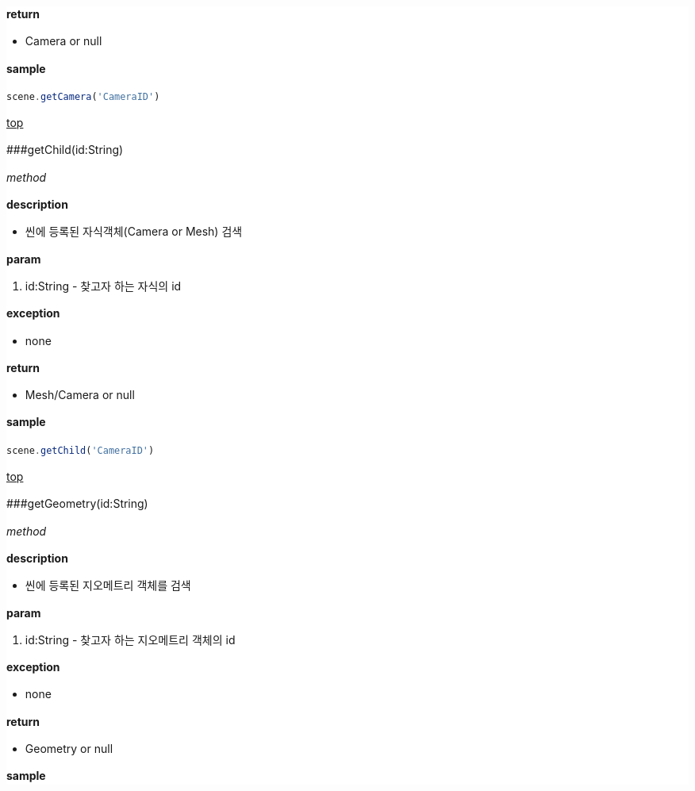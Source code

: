 **return**

- Camera or null

**sample**

```javascript
scene.getCamera('CameraID')
```

[top](#)

<a name="getChild"></a>
###getChild(id:String)

_method_


**description**

- 씬에 등록된 자식객체(Camera or Mesh) 검색

**param**

1. id:String - 찾고자 하는 자식의 id

**exception**

- none

**return**

- Mesh/Camera or null

**sample**

```javascript
scene.getChild('CameraID')
```

[top](#)

<a name="getGeometry"></a>
###getGeometry(id:String)

_method_


**description**

- 씬에 등록된 지오메트리 객체를 검색

**param**

1. id:String - 찾고자 하는 지오메트리 객체의 id

**exception**

- none

**return**

- Geometry or null

**sample**
